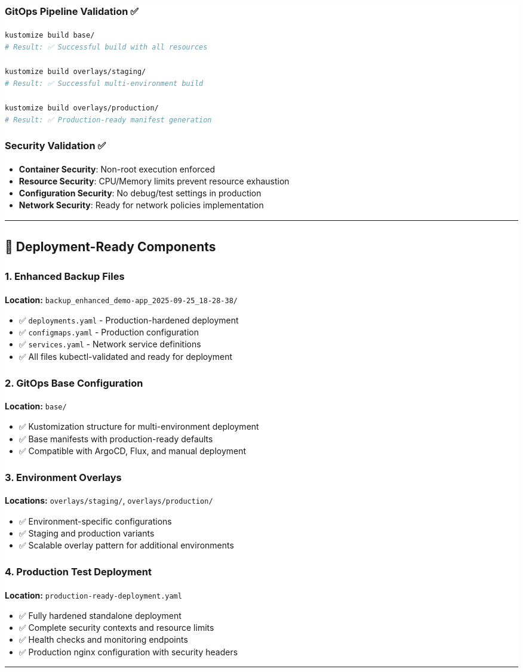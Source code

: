 ### GitOps Pipeline Validation ✅
```bash
kustomize build base/
# Result: ✅ Successful build with all resources

kustomize build overlays/staging/
# Result: ✅ Successful multi-environment build

kustomize build overlays/production/
# Result: ✅ Production-ready manifest generation
```

### Security Validation ✅
- **Container Security**: Non-root execution enforced
- **Resource Security**: CPU/Memory limits prevent resource exhaustion
- **Configuration Security**: No debug/test settings in production
- **Network Security**: Ready for network policies implementation

---

## 🚀 Deployment-Ready Components

### 1. Enhanced Backup Files
**Location:** `backup_enhanced_demo-app_2025-09-25_18-28-38/`
- ✅ `deployments.yaml` - Production-hardened deployment
- ✅ `configmaps.yaml` - Production configuration
- ✅ `services.yaml` - Network service definitions
- ✅ All files kubectl-validated and ready for deployment

### 2. GitOps Base Configuration
**Location:** `base/`
- ✅ Kustomization structure for multi-environment deployment
- ✅ Base manifests with production-ready defaults
- ✅ Compatible with ArgoCD, Flux, and manual deployment

### 3. Environment Overlays
**Locations:** `overlays/staging/`, `overlays/production/`
- ✅ Environment-specific configurations
- ✅ Staging and production variants
- ✅ Scalable overlay pattern for additional environments

### 4. Production Test Deployment
**Location:** `production-ready-deployment.yaml`
- ✅ Fully hardened standalone deployment
- ✅ Complete security contexts and resource limits
- ✅ Health checks and monitoring endpoints
- ✅ Production nginx configuration with security headers

---
